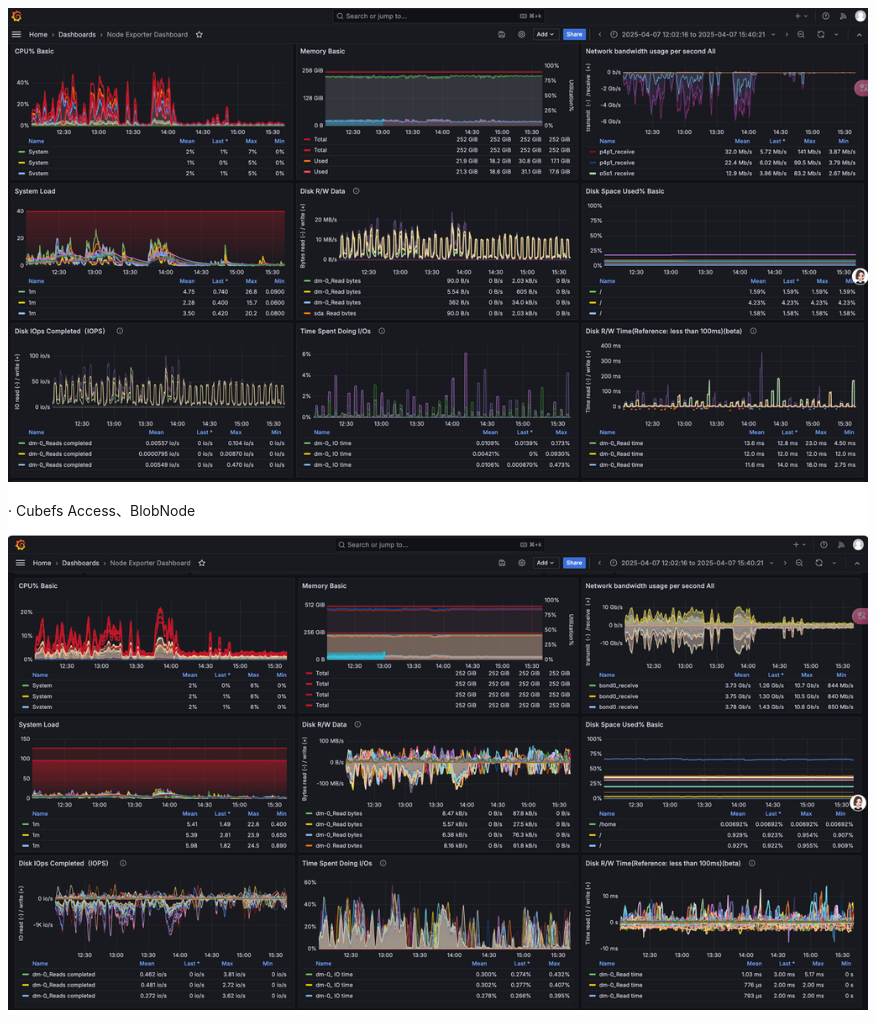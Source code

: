 ![img_27.png](/images/blog/6/img_27.png)

· Cubefs Access、BlobNode

![img_28.png](/images/blog/6/img_28.png)
